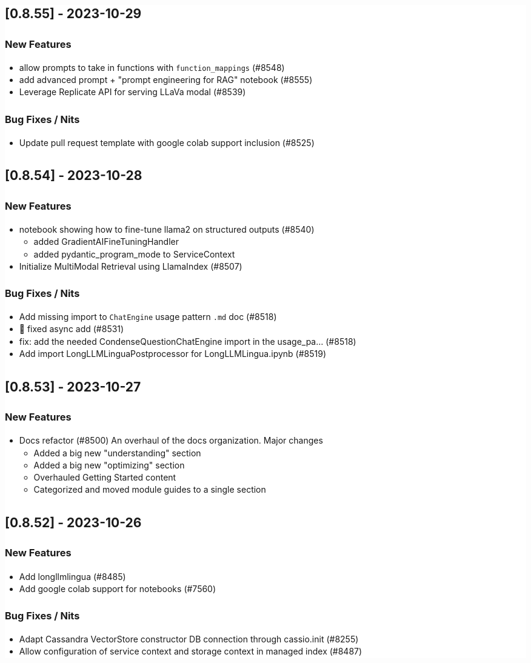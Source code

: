 ## [0.8.55] - 2023-10-29

### New Features

- allow prompts to take in functions with `function_mappings` (#8548)
- add advanced prompt + "prompt engineering for RAG" notebook (#8555)
- Leverage Replicate API for serving LLaVa modal (#8539)

### Bug Fixes / Nits

- Update pull request template with google colab support inclusion (#8525)

## [0.8.54] - 2023-10-28

### New Features

- notebook showing how to fine-tune llama2 on structured outputs (#8540)
  - added GradientAIFineTuningHandler
  - added pydantic_program_mode to ServiceContext
- Initialize MultiModal Retrieval using LlamaIndex (#8507)

### Bug Fixes / Nits

- Add missing import to `ChatEngine` usage pattern `.md` doc (#8518)
- :bug: fixed async add (#8531)
- fix: add the needed CondenseQuestionChatEngine import in the usage_pa… (#8518)
- Add import LongLLMLinguaPostprocessor for LongLLMLingua.ipynb (#8519)

## [0.8.53] - 2023-10-27

### New Features

- Docs refactor (#8500)
  An overhaul of the docs organization. Major changes
  - Added a big new "understanding" section
  - Added a big new "optimizing" section
  - Overhauled Getting Started content
  - Categorized and moved module guides to a single section

## [0.8.52] - 2023-10-26

### New Features

- Add longllmlingua (#8485)
- Add google colab support for notebooks (#7560)

### Bug Fixes / Nits

- Adapt Cassandra VectorStore constructor DB connection through cassio.init (#8255)
- Allow configuration of service context and storage context in managed index (#8487)
